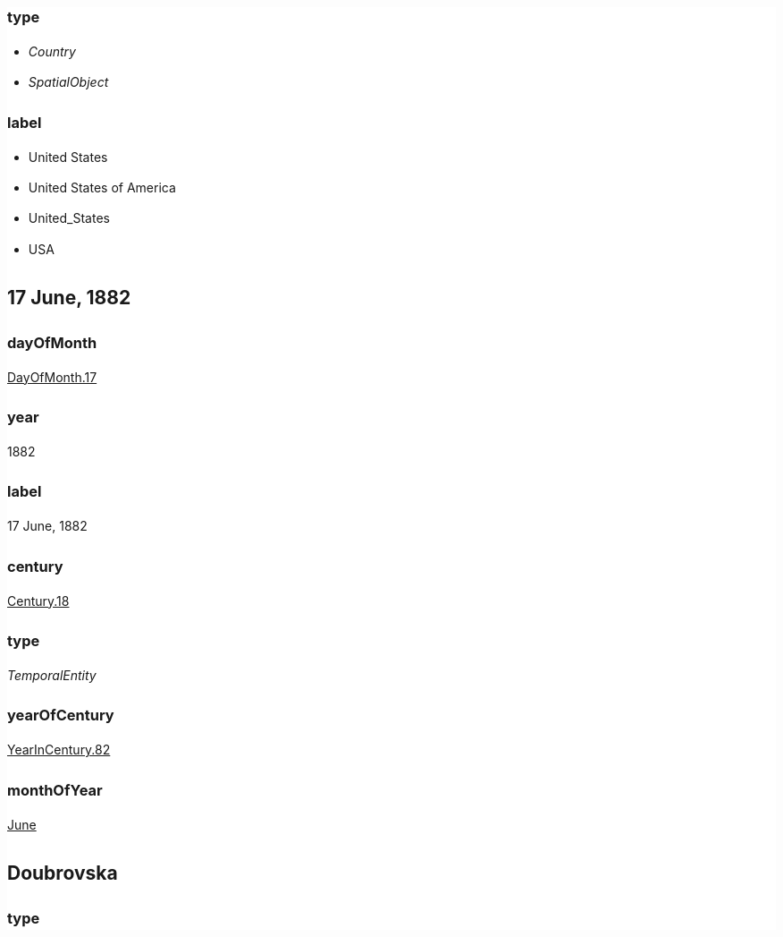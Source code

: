 ### type

 - *Country*

 - *SpatialObject*

### label

 - United States

 - United States of America

 - United_States

 - USA

## 17 June, 1882

### dayOfMonth


[DayOfMonth.17](#DayOfMonth.17)

### year


1882

### label


17 June, 1882

### century


[Century.18](#Century.18)

### type


*TemporalEntity*

### yearOfCentury


[YearInCentury.82](#YearInCentury.82)

### monthOfYear


[June](#June)

## Doubrovska

### type
